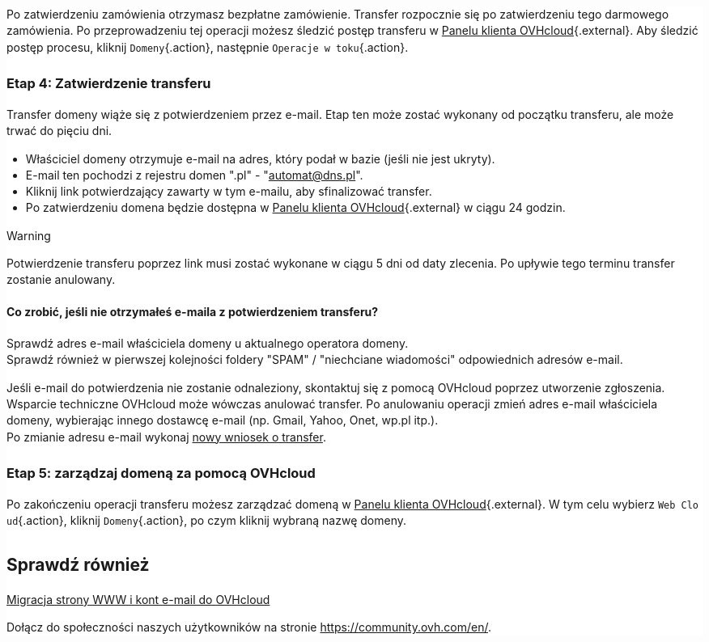 Po zatwierdzeniu zamówienia otrzymasz bezpłatne zamówienie. Transfer rozpocznie się po zatwierdzeniu tego darmowego zamówienia. Po przeprowadzeniu tej operacji możesz śledzić postęp transferu w [Panelu klienta OVHcloud](https://www.ovh.com/auth/?action=gotomanager&from=https://www.ovh.pl/&ovhSubsidiary=pl){.external}. Aby śledzić postęp procesu, kliknij `Domeny`{.action}, następnie `Operacje w toku`{.action}.

### Etap 4: Zatwierdzenie transferu

Transfer domeny wiąże się z potwierdzeniem przez e-mail. Etap ten może zostać wykonany od początku transferu, ale może trwać do pięciu dni.

- Właściciel domeny otrzymuje e-mail na adres, który podał w bazie (jeśli nie jest ukryty).
- E-mail ten pochodzi z rejestru domen ".pl" - "automat@dns.pl".
- Kliknij link potwierdzający zawarty w tym e-mailu, aby sfinalizować transfer.
- Po zatwierdzeniu domena będzie dostępna w [Panelu klienta OVHcloud](https://www.ovh.com/auth/?action=gotomanager&from=https://www.ovh.pl/&ovhSubsidiary=pl){.external} w ciągu 24 godzin.

> [!warning]
>
> Potwierdzenie transferu poprzez link musi zostać wykonane w ciągu 5 dni od daty zlecenia. Po upływie tego terminu transfer zostanie anulowany.
>

#### Co zrobić, jeśli nie otrzymałeś e-maila z potwierdzeniem transferu?

Sprawdź adres e-mail właściciela domeny u aktualnego operatora domeny.<br>
Sprawdź również w pierwszej kolejności foldery "SPAM" / "niechciane wiadomości" odpowiednich adresów e-mail.

Jeśli e-mail do potwierdzenia nie zostanie odnaleziony, skontaktuj się z pomocą OVHcloud poprzez utworzenie zgłoszenia. Wsparcie techniczne OVHcloud może wówczas anulować transfer. Po anulowaniu operacji zmień adres e-mail właściciela domeny, wybierając innego dostawcę e-mail (np. Gmail, Yahoo, Onet, wp.pl itp.).<br>
Po zmianie adresu e-mail wykonaj [nowy wniosek o transfer](#step3).

### Etap 5: zarządzaj domeną za pomocą OVHcloud

Po zakończeniu operacji transferu możesz zarządzać domeną w [Panelu klienta OVHcloud](https://www.ovh.com/auth/?action=gotomanager&from=https://www.ovh.pl/&ovhSubsidiary=pl){.external}. W tym celu wybierz `Web Cloud`{.action}, kliknij `Domeny`{.action}, po czym kliknij wybraną nazwę domeny.

## Sprawdź również

[Migracja strony WWW i kont e-mail do OVHcloud](/pages/web_cloud/web_hosting/hosting_migrating_to_ovh)

Dołącz do społeczności naszych użytkowników na stronie <https://community.ovh.com/en/>.
